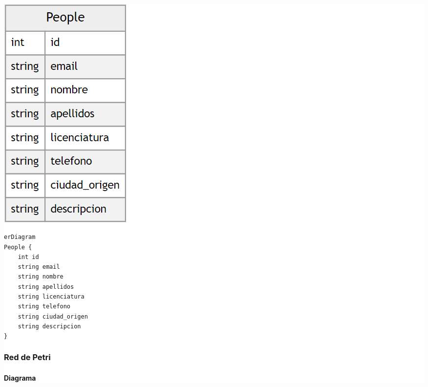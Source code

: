 ![Diagrama de la base de datos](diagrama.png)

```mermaid
erDiagram  
People { 
	int id 
	string email
	string nombre 
	string apellidos 
	string licenciatura 
	string telefono 
	string ciudad_origen 
	string descripcion
} 
```
### Red de Petri
#### Diagrama
